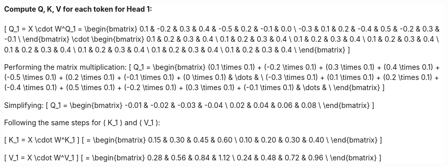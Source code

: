 #### Compute Q, K, V for each token for Head 1:

\[
Q_1 = X \cdot W^Q_1 = \begin{bmatrix}
0.1 & -0.2 & 0.3 & 0.4 & -0.5 & 0.2 & -0.1 & 0.0 \\
-0.3 & 0.1 & 0.2 & -0.4 & 0.5 & -0.2 & 0.3 & -0.1 \\
\end{bmatrix} \cdot \begin{bmatrix}
0.1 & 0.2 & 0.3 & 0.4 \\
0.1 & 0.2 & 0.3 & 0.4 \\
0.1 & 0.2 & 0.3 & 0.4 \\
0.1 & 0.2 & 0.3 & 0.4 \\
0.1 & 0.2 & 0.3 & 0.4 \\
0.1 & 0.2 & 0.3 & 0.4 \\
0.1 & 0.2 & 0.3 & 0.4 \\
0.1 & 0.2 & 0.3 & 0.4 \\
\end{bmatrix}
\]

Performing the matrix multiplication:
\[
Q_1 = \begin{bmatrix}
(0.1 \times 0.1) + (-0.2 \times 0.1) + (0.3 \times 0.1) + (0.4 \times 0.1) + (-0.5 \times 0.1) + (0.2 \times 0.1) + (-0.1 \times 0.1) + (0 \times 0.1) & \dots & \\
(-0.3 \times 0.1) + (0.1 \times 0.1) + (0.2 \times 0.1) + (-0.4 \times 0.1) + (0.5 \times 0.1) + (-0.2 \times 0.1) + (0.3 \times 0.1) + (-0.1 \times 0.1) & \dots & \\
\end{bmatrix}
\]

Simplifying:
\[
Q_1 = \begin{bmatrix}
-0.01 & -0.02 & -0.03 & -0.04 \\
0.02 & 0.04 & 0.06 & 0.08 \\
\end{bmatrix}
\]

Following the same steps for \( K_1 \) and \( V_1 \):

\[
K_1 = X \cdot W^K_1
\]
\[
= \begin{bmatrix}
0.15 & 0.30 & 0.45 & 0.60 \\
0.10 & 0.20 & 0.30 & 0.40 \\
\end{bmatrix}
\]

\[
V_1 = X \cdot W^V_1
\]
\[
= \begin{bmatrix}
0.28 & 0.56 & 0.84 & 1.12 \\
0.24 & 0.48 & 0.72 & 0.96 \\
\end{bmatrix}
\]
